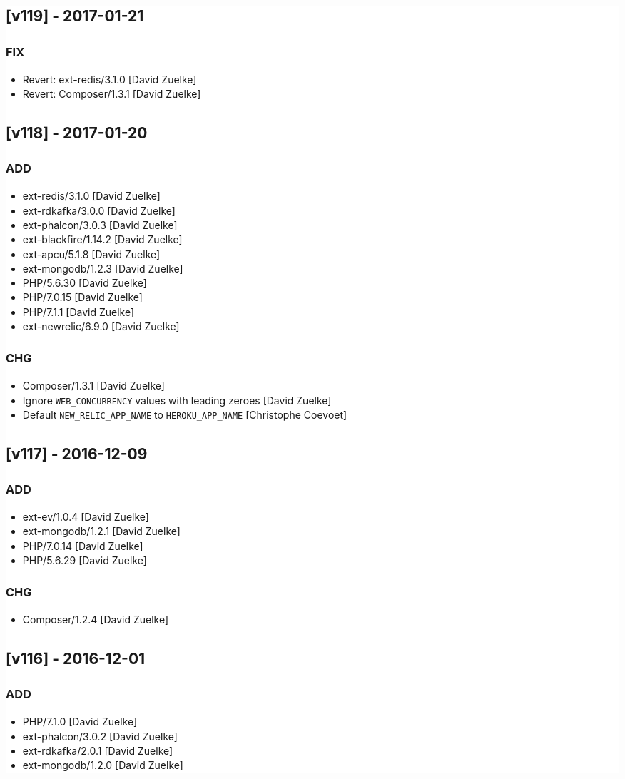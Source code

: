 ## [v119] - 2017-01-21

### FIX

- Revert: ext-redis/3.1.0 [David Zuelke]
- Revert: Composer/1.3.1 [David Zuelke]

## [v118] - 2017-01-20

### ADD

- ext-redis/3.1.0 [David Zuelke]
- ext-rdkafka/3.0.0 [David Zuelke]
- ext-phalcon/3.0.3 [David Zuelke]
- ext-blackfire/1.14.2 [David Zuelke]
- ext-apcu/5.1.8 [David Zuelke]
- ext-mongodb/1.2.3 [David Zuelke]
- PHP/5.6.30 [David Zuelke]
- PHP/7.0.15 [David Zuelke]
- PHP/7.1.1 [David Zuelke]
- ext-newrelic/6.9.0 [David Zuelke]

### CHG

- Composer/1.3.1 [David Zuelke]
- Ignore `WEB_CONCURRENCY` values with leading zeroes [David Zuelke]
- Default `NEW_RELIC_APP_NAME` to `HEROKU_APP_NAME` [Christophe Coevoet]

## [v117] - 2016-12-09

### ADD

- ext-ev/1.0.4 [David Zuelke]
- ext-mongodb/1.2.1 [David Zuelke]
- PHP/7.0.14 [David Zuelke]
- PHP/5.6.29 [David Zuelke]

### CHG

- Composer/1.2.4 [David Zuelke]

## [v116] - 2016-12-01

### ADD

- PHP/7.1.0 [David Zuelke]
- ext-phalcon/3.0.2 [David Zuelke]
- ext-rdkafka/2.0.1 [David Zuelke]
- ext-mongodb/1.2.0 [David Zuelke]


[unreleased]: https://github.com/heroku/heroku-buildpack-php/compare/v259...main
[v259]: https://github.com/heroku/heroku-buildpack-php/compare/v258...v259
[v258]: https://github.com/heroku/heroku-buildpack-php/compare/v257...v258
[v257]: https://github.com/heroku/heroku-buildpack-php/compare/v256...v257
[v256]: https://github.com/heroku/heroku-buildpack-php/compare/v255...v256
[v255]: https://github.com/heroku/heroku-buildpack-php/compare/v254...v255
[v254]: https://github.com/heroku/heroku-buildpack-php/compare/v253...v254
[v253]: https://github.com/heroku/heroku-buildpack-php/compare/v252...v253
[v252]: https://github.com/heroku/heroku-buildpack-php/compare/v251...v252
[v251]: https://github.com/heroku/heroku-buildpack-php/compare/v250...v251
[v250]: https://github.com/heroku/heroku-buildpack-php/compare/v249...v250
[v249]: https://github.com/heroku/heroku-buildpack-php/compare/v248...v249
[v248]: https://github.com/heroku/heroku-buildpack-php/compare/v247...v248
[v247]: https://github.com/heroku/heroku-buildpack-php/compare/v246...v247
[v246]: https://github.com/heroku/heroku-buildpack-php/compare/v245...v246
[v245]: https://github.com/heroku/heroku-buildpack-php/compare/v244...v245
[v244]: https://github.com/heroku/heroku-buildpack-php/compare/v243...v244
[v243]: https://github.com/heroku/heroku-buildpack-php/compare/v242...v243
[v242]: https://github.com/heroku/heroku-buildpack-php/compare/v241...v242
[v241]: https://github.com/heroku/heroku-buildpack-php/compare/v240...v241
[v240]: https://github.com/heroku/heroku-buildpack-php/compare/v239...v240
[v239]: https://github.com/heroku/heroku-buildpack-php/compare/v238...v239
[v238]: https://github.com/heroku/heroku-buildpack-php/compare/v237...v238
[v237]: https://github.com/heroku/heroku-buildpack-php/compare/v236...v237
[v236]: https://github.com/heroku/heroku-buildpack-php/compare/v235...v236
[v235]: https://github.com/heroku/heroku-buildpack-php/compare/v234...v235
[v234]: https://github.com/heroku/heroku-buildpack-php/compare/v233...v234
[v233]: https://github.com/heroku/heroku-buildpack-php/compare/v232...v233
[v232]: https://github.com/heroku/heroku-buildpack-php/compare/v231...v232
[v231]: https://github.com/heroku/heroku-buildpack-php/compare/v230...v231
[v230]: https://github.com/heroku/heroku-buildpack-php/compare/v229...v230
[v229]: https://github.com/heroku/heroku-buildpack-php/compare/v228...v229
[v228]: https://github.com/heroku/heroku-buildpack-php/compare/v227...v228
[v227]: https://github.com/heroku/heroku-buildpack-php/compare/v226...v227
[v226]: https://github.com/heroku/heroku-buildpack-php/compare/v225...v226
[v225]: https://github.com/heroku/heroku-buildpack-php/compare/v224...v225
[v224]: https://github.com/heroku/heroku-buildpack-php/compare/v223...v224
[v223]: https://github.com/heroku/heroku-buildpack-php/compare/v222...v223
[v222]: https://github.com/heroku/heroku-buildpack-php/compare/v221...v222
[v221]: https://github.com/heroku/heroku-buildpack-php/compare/v220...v221
[v220]: https://github.com/heroku/heroku-buildpack-php/compare/v219...v220
[v219]: https://github.com/heroku/heroku-buildpack-php/compare/v218...v219
[v218]: https://github.com/heroku/heroku-buildpack-php/compare/v217...v218
[v217]: https://github.com/heroku/heroku-buildpack-php/compare/v216...v217
[v216]: https://github.com/heroku/heroku-buildpack-php/compare/v215...v216
[v215]: https://github.com/heroku/heroku-buildpack-php/compare/v214...v215
[v214]: https://github.com/heroku/heroku-buildpack-php/compare/v213...v214
[v213]: https://github.com/heroku/heroku-buildpack-php/compare/v212...v213
[v212]: https://github.com/heroku/heroku-buildpack-php/compare/v211...v212
[v211]: https://github.com/heroku/heroku-buildpack-php/compare/v210...v211
[v210]: https://github.com/heroku/heroku-buildpack-php/compare/v209...v210
[v209]: https://github.com/heroku/heroku-buildpack-php/compare/v208...v209
[v208]: https://github.com/heroku/heroku-buildpack-php/compare/v207...v208
[v207]: https://github.com/heroku/heroku-buildpack-php/compare/v206...v207
[v206]: https://github.com/heroku/heroku-buildpack-php/compare/v205...v206
[v205]: https://github.com/heroku/heroku-buildpack-php/compare/v204...v205
[v204]: https://github.com/heroku/heroku-buildpack-php/compare/v203...v204
[v203]: https://github.com/heroku/heroku-buildpack-php/compare/v202...v203
[v202]: https://github.com/heroku/heroku-buildpack-php/compare/v201...v202
[v201]: https://github.com/heroku/heroku-buildpack-php/compare/v200...v201
[v200]: https://github.com/heroku/heroku-buildpack-php/compare/v199...v200
[v199]: https://github.com/heroku/heroku-buildpack-php/compare/v198...v199
[v198]: https://github.com/heroku/heroku-buildpack-php/compare/v197...v198
[v197]: https://github.com/heroku/heroku-buildpack-php/compare/v196...v197
[v196]: https://github.com/heroku/heroku-buildpack-php/compare/v195...v196
[v195]: https://github.com/heroku/heroku-buildpack-php/compare/v194...v195
[v194]: https://github.com/heroku/heroku-buildpack-php/compare/v193...v194
[v193]: https://github.com/heroku/heroku-buildpack-php/compare/v192...v193
[v192]: https://github.com/heroku/heroku-buildpack-php/compare/v191...v192
[v191]: https://github.com/heroku/heroku-buildpack-php/compare/v190...v191
[v190]: https://github.com/heroku/heroku-buildpack-php/compare/v189...v190
[v189]: https://github.com/heroku/heroku-buildpack-php/compare/v188...v189
[v188]: https://github.com/heroku/heroku-buildpack-php/compare/v187...v188
[v187]: https://github.com/heroku/heroku-buildpack-php/compare/v186...v187
[v186]: https://github.com/heroku/heroku-buildpack-php/compare/v185...v186
[v185]: https://github.com/heroku/heroku-buildpack-php/compare/v184...v185
[v184]: https://github.com/heroku/heroku-buildpack-php/compare/v183...v184
[v183]: https://github.com/heroku/heroku-buildpack-php/compare/v182...v183
[v182]: https://github.com/heroku/heroku-buildpack-php/compare/v181...v182
[v181]: https://github.com/heroku/heroku-buildpack-php/compare/v180...v181
[v180]: https://github.com/heroku/heroku-buildpack-php/compare/v179...v180
[v179]: https://github.com/heroku/heroku-buildpack-php/compare/v178...v179
[v178]: https://github.com/heroku/heroku-buildpack-php/compare/v177...v178
[v177]: https://github.com/heroku/heroku-buildpack-php/compare/v176...v177
[v176]: https://github.com/heroku/heroku-buildpack-php/compare/v175...v176
[v175]: https://github.com/heroku/heroku-buildpack-php/compare/v174...v175
[v174]: https://github.com/heroku/heroku-buildpack-php/compare/v173...v174
[v173]: https://github.com/heroku/heroku-buildpack-php/compare/v172...v173
[v172]: https://github.com/heroku/heroku-buildpack-php/compare/v171...v172
[v171]: https://github.com/heroku/heroku-buildpack-php/compare/v170...v171